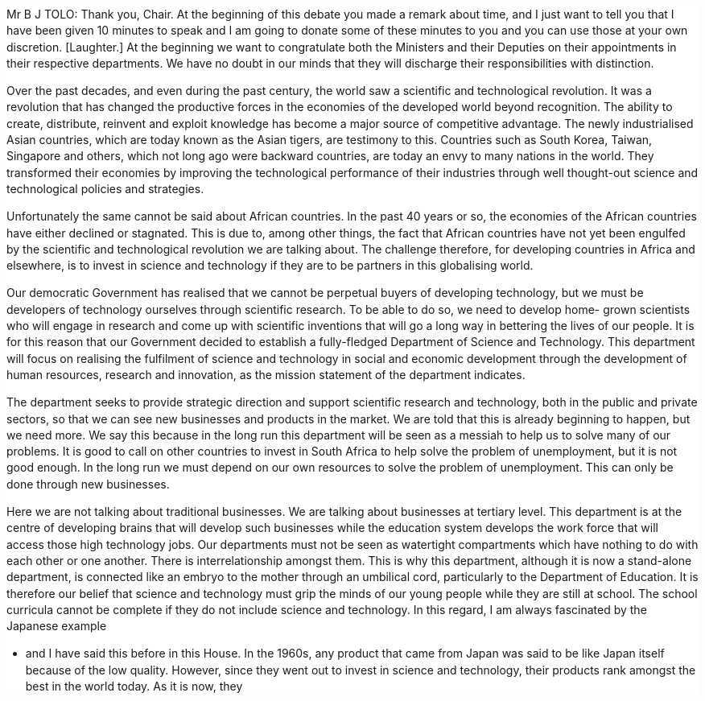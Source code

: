 Mr B J TOLO: Thank you, Chair. At the beginning of this debate  you  made  a
remark about time, and I just want to tell you that I  have  been  given  10
minutes to speak and I am going to donate some of these minutes to  you  and
you can use those at your own discretion. [Laughter.] At  the  beginning  we
want to  congratulate  both  the  Ministers  and  their  Deputies  on  their
appointments in their respective departments. We have no doubt in our  minds
that they will discharge their responsibilities with distinction.

Over the past decades, and even during the past century,  the  world  saw  a
scientific and technological  revolution.  It  was  a  revolution  that  has
changed the productive forces  in  the  economies  of  the  developed  world
beyond recognition. The ability to create, distribute, reinvent and  exploit
knowledge has become a major source  of  competitive  advantage.  The  newly
industrialised Asian countries, which are today known as the  Asian  tigers,
are testimony to this. Countries such as South Korea, Taiwan, Singapore  and
others, which not long ago were backward countries, are  today  an  envy  to
many nations in the world. They transformed  their  economies  by  improving
the technological performance of their industries through  well  thought-out
science and technological policies and strategies.

Unfortunately the same cannot be said about African countries. In  the  past
40 years or so, the economies of the African countries have either  declined
or stagnated. This is due to, among other  things,  the  fact  that  African
countries have not yet been engulfed by  the  scientific  and  technological
revolution we are talking about. The  challenge  therefore,  for  developing
countries in Africa and elsewhere, is to invest in  science  and  technology
if they are to be partners in this globalising world.

Our democratic Government has realised that we cannot  be  perpetual  buyers
of developing technology, but we must be developers of technology  ourselves
through scientific research. To be able to do so, we need to  develop  home-
grown scientists who will engage in research and  come  up  with  scientific
inventions that will go a long way in bettering the lives of our people.  It
is for this reason that our Government decided to establish a  fully-fledged
Department  of  Science  and  Technology.  This  department  will  focus  on
realising the fulfilment of science and technology in  social  and  economic
development  through  the  development  of  human  resources,  research  and
innovation, as the mission statement of the department indicates.

The department seeks to provide strategic direction and  support  scientific
research and technology, both in the public and private sectors, so that  we
can see new businesses and products in the market. We are told that this  is
already beginning to happen, but we need more. We say this  because  in  the
long run this department will be seen as a messiah to help us to solve  many
of our problems. It is good to call on other countries to  invest  in  South
Africa to help solve the  problem  of  unemployment,  but  it  is  not  good
enough. In the long run we must depend on our own  resources  to  solve  the
problem of unemployment. This can only be done through new businesses.

Here we are not talking about traditional businesses. We are  talking  about
businesses  at  tertiary  level.  This  department  is  at  the  centre   of
developing brains that will develop  such  businesses  while  the  education
system develops the work force that will access those high technology  jobs.
Our departments must not be  seen  as  watertight  compartments  which  have
nothing to do with each other or one  another.  There  is  interrelationship
amongst them. This is why this department, although it is now a  stand-alone
department, is connected like an embryo to the mother through  an  umbilical
cord, particularly to the Department  of  Education.  It  is  therefore  our
belief that science and technology must grip the minds of our  young  people
while they are still at school.
The school curricula cannot be complete if they do not include  science  and
technology. In this regard, I am always fascinated by the  Japanese  example
- and I have said this before in this House. In the 1960s, any product  that
came from Japan was said  to  be  like  Japan  itself  because  of  the  low
quality. However, since they went out to invest in science  and  technology,
their products rank amongst the best in the world today. As it is now,  they
